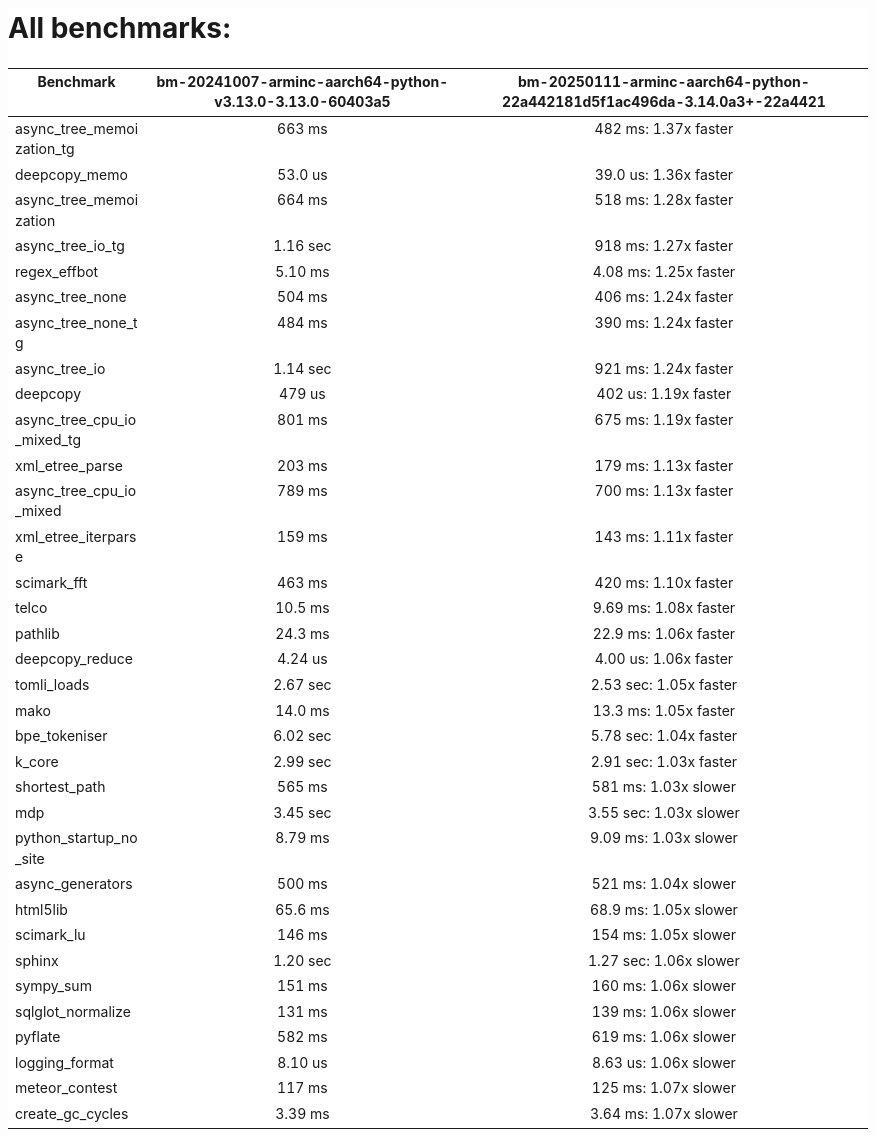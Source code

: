 All benchmarks:
===============

| Benchmark                  | bm-20241007-arminc-aarch64-python-v3.13.0-3.13.0-60403a5 | bm-20250111-arminc-aarch64-python-22a442181d5f1ac496da-3.14.0a3+-22a4421 |
|----------------------------|:--------------------------------------------------------:|:------------------------------------------------------------------------:|
| async_tree_memoization_tg  | 663 ms                                                   | 482 ms: 1.37x faster                                                     |
| deepcopy_memo              | 53.0 us                                                  | 39.0 us: 1.36x faster                                                    |
| async_tree_memoization     | 664 ms                                                   | 518 ms: 1.28x faster                                                     |
| async_tree_io_tg           | 1.16 sec                                                 | 918 ms: 1.27x faster                                                     |
| regex_effbot               | 5.10 ms                                                  | 4.08 ms: 1.25x faster                                                    |
| async_tree_none            | 504 ms                                                   | 406 ms: 1.24x faster                                                     |
| async_tree_none_tg         | 484 ms                                                   | 390 ms: 1.24x faster                                                     |
| async_tree_io              | 1.14 sec                                                 | 921 ms: 1.24x faster                                                     |
| deepcopy                   | 479 us                                                   | 402 us: 1.19x faster                                                     |
| async_tree_cpu_io_mixed_tg | 801 ms                                                   | 675 ms: 1.19x faster                                                     |
| xml_etree_parse            | 203 ms                                                   | 179 ms: 1.13x faster                                                     |
| async_tree_cpu_io_mixed    | 789 ms                                                   | 700 ms: 1.13x faster                                                     |
| xml_etree_iterparse        | 159 ms                                                   | 143 ms: 1.11x faster                                                     |
| scimark_fft                | 463 ms                                                   | 420 ms: 1.10x faster                                                     |
| telco                      | 10.5 ms                                                  | 9.69 ms: 1.08x faster                                                    |
| pathlib                    | 24.3 ms                                                  | 22.9 ms: 1.06x faster                                                    |
| deepcopy_reduce            | 4.24 us                                                  | 4.00 us: 1.06x faster                                                    |
| tomli_loads                | 2.67 sec                                                 | 2.53 sec: 1.05x faster                                                   |
| mako                       | 14.0 ms                                                  | 13.3 ms: 1.05x faster                                                    |
| bpe_tokeniser              | 6.02 sec                                                 | 5.78 sec: 1.04x faster                                                   |
| k_core                     | 2.99 sec                                                 | 2.91 sec: 1.03x faster                                                   |
| shortest_path              | 565 ms                                                   | 581 ms: 1.03x slower                                                     |
| mdp                        | 3.45 sec                                                 | 3.55 sec: 1.03x slower                                                   |
| python_startup_no_site     | 8.79 ms                                                  | 9.09 ms: 1.03x slower                                                    |
| async_generators           | 500 ms                                                   | 521 ms: 1.04x slower                                                     |
| html5lib                   | 65.6 ms                                                  | 68.9 ms: 1.05x slower                                                    |
| scimark_lu                 | 146 ms                                                   | 154 ms: 1.05x slower                                                     |
| sphinx                     | 1.20 sec                                                 | 1.27 sec: 1.06x slower                                                   |
| sympy_sum                  | 151 ms                                                   | 160 ms: 1.06x slower                                                     |
| sqlglot_normalize          | 131 ms                                                   | 139 ms: 1.06x slower                                                     |
| pyflate                    | 582 ms                                                   | 619 ms: 1.06x slower                                                     |
| logging_format             | 8.10 us                                                  | 8.63 us: 1.06x slower                                                    |
| meteor_contest             | 117 ms                                                   | 125 ms: 1.07x slower                                                     |
| create_gc_cycles           | 3.39 ms                                                  | 3.64 ms: 1.07x slower                                                    |